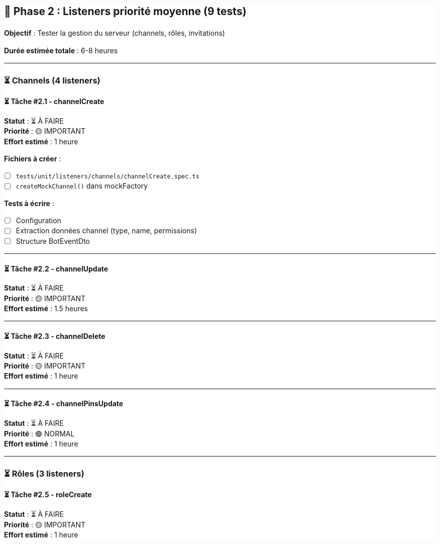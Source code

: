 ## 📅 Phase 2 : Listeners priorité moyenne (9 tests)

**Objectif** : Tester la gestion du serveur (channels, rôles, invitations)

**Durée estimée totale** : 6-8 heures

---

### ⏳ Channels (4 listeners)

#### ⏳ Tâche #2.1 - channelCreate
**Statut** : ⏳ À FAIRE  
**Priorité** : 🟡 IMPORTANT  
**Effort estimé** : 1 heure  

**Fichiers à créer** :
- [ ] `tests/unit/listeners/channels/channelCreate.spec.ts`
- [ ] `createMockChannel()` dans mockFactory

**Tests à écrire** :
- [ ] Configuration
- [ ] Extraction données channel (type, name, permissions)
- [ ] Structure BotEventDto

---

#### ⏳ Tâche #2.2 - channelUpdate
**Statut** : ⏳ À FAIRE  
**Priorité** : 🟡 IMPORTANT  
**Effort estimé** : 1.5 heures  

---

#### ⏳ Tâche #2.3 - channelDelete
**Statut** : ⏳ À FAIRE  
**Priorité** : 🟡 IMPORTANT  
**Effort estimé** : 1 heure  

---

#### ⏳ Tâche #2.4 - channelPinsUpdate
**Statut** : ⏳ À FAIRE  
**Priorité** : 🟢 NORMAL  
**Effort estimé** : 1 heure  

---

### ⏳ Rôles (3 listeners)

#### ⏳ Tâche #2.5 - roleCreate
**Statut** : ⏳ À FAIRE  
**Priorité** : 🟡 IMPORTANT  
**Effort estimé** : 1 heure  
